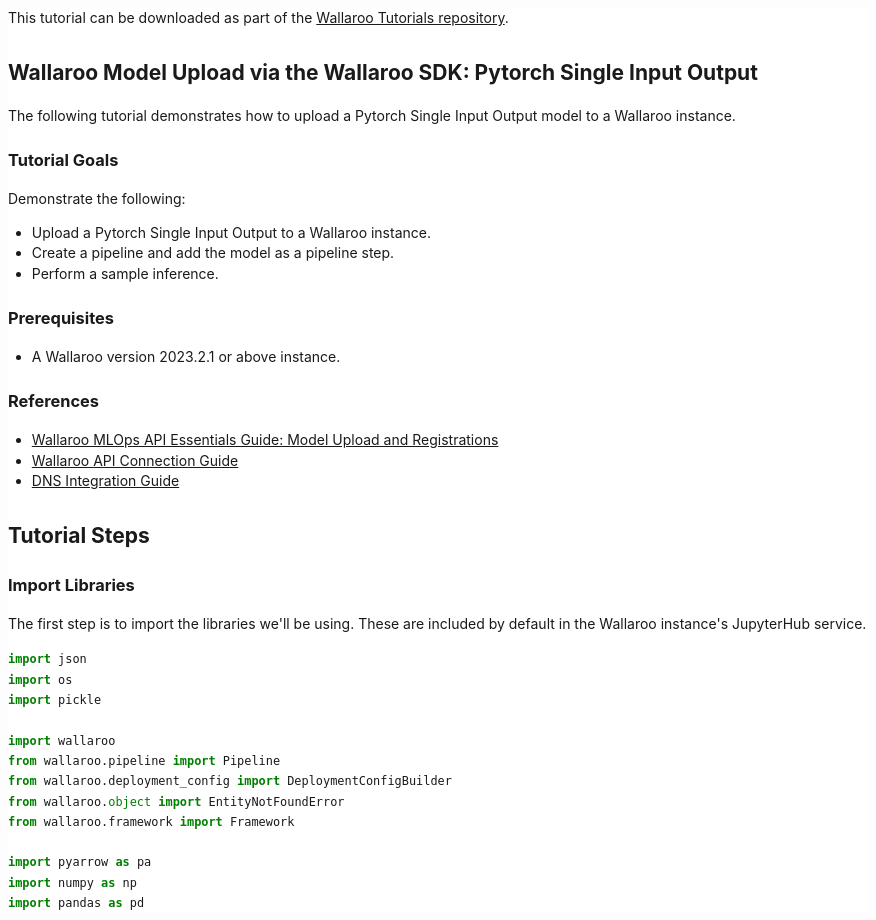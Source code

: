 This tutorial can be downloaded as part of the [Wallaroo Tutorials repository](https://github.com/WallarooLabs/Wallaroo_Tutorials/tree/main/model_uploads/pytorch-upload-tutorials).

## Wallaroo Model Upload via the Wallaroo SDK: Pytorch Single Input Output

The following tutorial demonstrates how to upload a Pytorch Single Input Output model to a Wallaroo instance.

### Tutorial Goals

Demonstrate the following:

* Upload a Pytorch Single Input Output to a Wallaroo instance.
* Create a pipeline and add the model as a pipeline step.
* Perform a sample inference.

### Prerequisites

* A Wallaroo version 2023.2.1 or above instance.

### References

* [Wallaroo MLOps API Essentials Guide: Model Upload and Registrations](https://docs.wallaroo.ai/wallaroo-developer-guides/wallaroo-api-guide/wallaroo-mlops-api-essential-guide/wallaroo-mlops-api-essentials-guide-model-uploads/)
* [Wallaroo API Connection Guide](https://docs.wallaroo.ai/wallaroo-developer-guides/wallaroo-api-guide/wallaroo-mlops-connection-guide/)
* [DNS Integration Guide](https://docs.wallaroo.ai/wallaroo-operations-guide/wallaroo-configuration/wallaroo-dns-guide/)

## Tutorial Steps

### Import Libraries

The first step is to import the libraries we'll be using.  These are included by default in the Wallaroo instance's JupyterHub service.

```python
import json
import os
import pickle

import wallaroo
from wallaroo.pipeline import Pipeline
from wallaroo.deployment_config import DeploymentConfigBuilder
from wallaroo.object import EntityNotFoundError
from wallaroo.framework import Framework

import pyarrow as pa
import numpy as np
import pandas as pd

```

